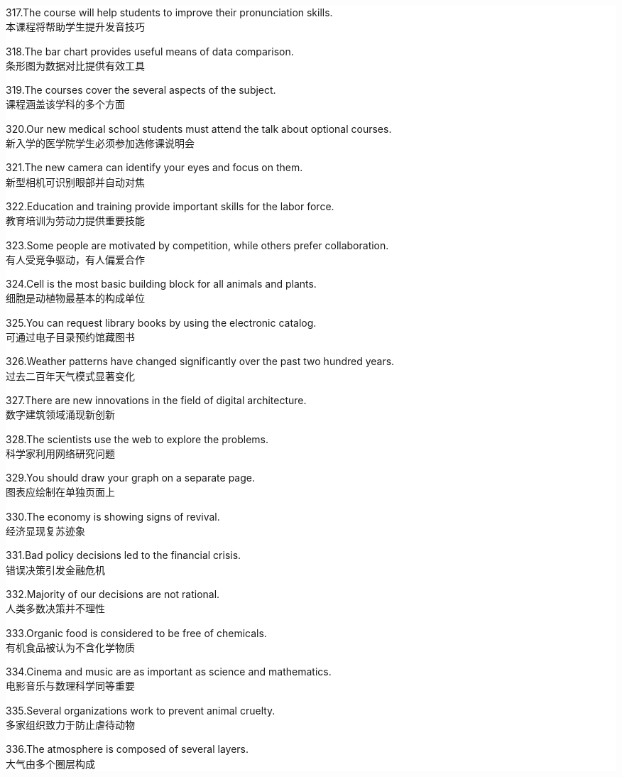 317.The course will help students to improve their pronunciation skills.  
本课程将帮助学生提升发音技巧  

318.The bar chart provides useful means of data comparison.  
条形图为数据对比提供有效工具  

319.The courses cover the several aspects of the subject.  
课程涵盖该学科的多个方面  

320.Our new medical school students must attend the talk about optional courses.  
新入学的医学院学生必须参加选修课说明会  

321.The new camera can identify your eyes and focus on them.  
新型相机可识别眼部并自动对焦  

322.Education and training provide important skills for the labor force.  
教育培训为劳动力提供重要技能  

323.Some people are motivated by competition, while others prefer collaboration.  
有人受竞争驱动，有人偏爱合作  

324.Cell is the most basic building block for all animals and plants.  
细胞是动植物最基本的构成单位  

325.You can request library books by using the electronic catalog.  
可通过电子目录预约馆藏图书  

326.Weather patterns have changed significantly over the past two hundred years.  
过去二百年天气模式显著变化  

327.There are new innovations in the field of digital architecture.  
数字建筑领域涌现新创新  

328.The scientists use the web to explore the problems.  
科学家利用网络研究问题  

329.You should draw your graph on a separate page.  
图表应绘制在单独页面上  

330.The economy is showing signs of revival.  
经济显现复苏迹象  

331.Bad policy decisions led to the financial crisis.  
错误决策引发金融危机  

332.Majority of our decisions are not rational.  
人类多数决策并不理性  

333.Organic food is considered to be free of chemicals.  
有机食品被认为不含化学物质  

334.Cinema and music are as important as science and mathematics.  
电影音乐与数理科学同等重要  

335.Several organizations work to prevent animal cruelty.  
多家组织致力于防止虐待动物  

336.The atmosphere is composed of several layers.  
大气由多个圈层构成  
